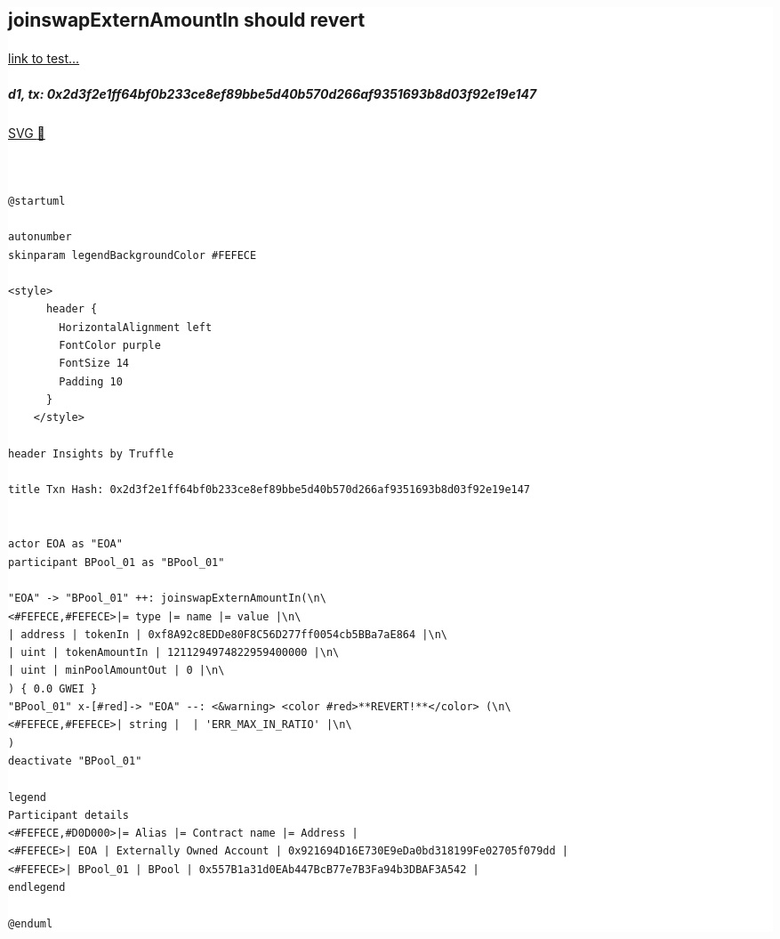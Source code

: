 
## joinswapExternAmountIn should revert
[link to test...](http://github.com/balancer-labs/balancer-core/blob/f4ed5d65362a8d6cec21662fb6eae233b0babc1f/test/math_extreme_weights.js#L276)

##### d1, tx: 0x2d3f2e1ff64bf0b233ce8ef89bbe5d40b570d266af9351693b8d03f92e19e147

[SVG :telescope:](https://www.planttext.com/api/plantuml/svg/TLHjRvim4FxkNt5hfRsawshU0gwog92GDH-sL5cqJLgdo62JiX8JWMcJDlllEmY9qacp46UVpu_ldkU0aAjIyq9NoumGNkbSLSj85gIyJzMA5tm9cLn89G8Uto-Al59Ya6Tv0QUZS1GEGa9wfTvaia-W6NUI2rd0Sxi4kCwBz2bNccT-bYxKKYgDY8a-18nmSmUvgefL9bziV4sV91ZsmNV3XKZL0WpQkluqjdVH9a7Q-yUgJ1TtkeHe0xEYIXB49JhLcOJPMi4rB-ykWQvDOIMcD9AaQqS9ZKpBYgKd4uz5aNI4JIF7fSBiTdd2BCVeCYlo1BKIXcUOD6oN86MnnjJ3YG-yX1Eq9mHfqscShZYM6jpaUJQdHhExNvmGqaJ2UV_82MTdb_0xJrNvo5VXMij2-KiaN8_LsrjrItejvUzRszz-1BrPIK2h-BAn3pohS5A7Rm6vAcHPmXPqVY_LME6ChXFFPsRiXSEXzEZ86pZTeUcwIKAfOyUH4mJSvQ7NjVSeLOfbj13xV71jc8PXCfkvjcUQp64shSS_XvQfgglR7PjKjQiDUGVFG3zG-FGz7AE8Hooipt-U5bByghdPaNH-2RtNZxnGg7mVUl6k_p2ct-bCms_XTFQgq-bTDFu-_8ShA7LHTyuMy7aJJgVpp_wF-VZBVEhFnfCtRLP4I1GqVU1Qlf1hzmsGcoDbXTGypSgZguPqY1JKic2hezuu6M0F5uXu4CZVQt8uXwdLtOFlHdAUPHkOF2efm8_ZchT6DMPY-zb3enkw5WsP778Q2Slm3CP6afekTHBgCY5U0X-whvqsK8xZ1WQt3453Fx9jDuW3rvLkO8quioDh6FWZotTi4w6mvhPoSeLl_4Vy1G00)


```plantuml


@startuml

autonumber
skinparam legendBackgroundColor #FEFECE

<style>
      header {
        HorizontalAlignment left
        FontColor purple
        FontSize 14
        Padding 10
      }
    </style>

header Insights by Truffle

title Txn Hash: 0x2d3f2e1ff64bf0b233ce8ef89bbe5d40b570d266af9351693b8d03f92e19e147


actor EOA as "EOA"
participant BPool_01 as "BPool_01"

"EOA" -> "BPool_01" ++: joinswapExternAmountIn(\n\
<#FEFECE,#FEFECE>|= type |= name |= value |\n\
| address | tokenIn | 0xf8A92c8EDDe80F8C56D277ff0054cb5BBa7aE864 |\n\
| uint | tokenAmountIn | 1211294974822959400000 |\n\
| uint | minPoolAmountOut | 0 |\n\
) { 0.0 GWEI }
"BPool_01" x-[#red]-> "EOA" --: <&warning> <color #red>**REVERT!**</color> (\n\
<#FEFECE,#FEFECE>| string |  | 'ERR_MAX_IN_RATIO' |\n\
)
deactivate "BPool_01"

legend
Participant details
<#FEFECE,#D0D000>|= Alias |= Contract name |= Address |
<#FEFECE>| EOA | Externally Owned Account | 0x921694D16E730E9eDa0bd318199Fe02705f079dd |
<#FEFECE>| BPool_01 | BPool | 0x557B1a31d0EAb447BcB77e7B3Fa94b3DBAF3A542 |
endlegend

@enduml
```